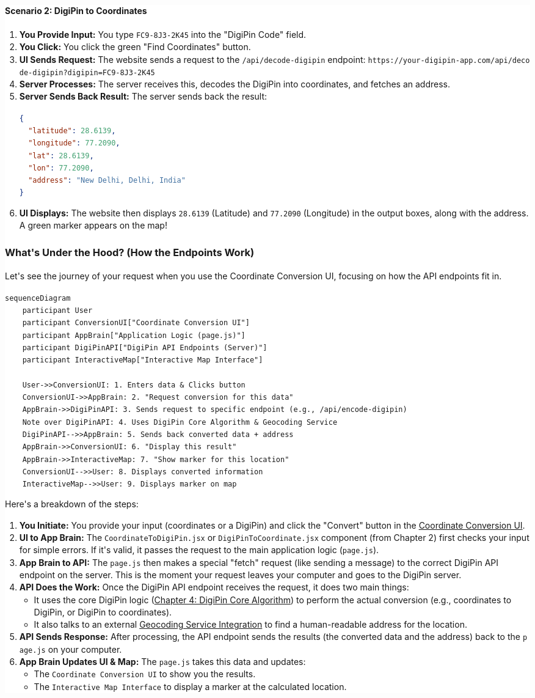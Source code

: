 #### Scenario 2: DigiPin to Coordinates

1.  **You Provide Input:** You type `FC9-8J3-2K45` into the "DigiPin Code" field.
2.  **You Click:** You click the green "Find Coordinates" button.
3.  **UI Sends Request:** The website sends a request to the `/api/decode-digipin` endpoint:
    `https://your-digipin-app.com/api/decode-digipin?digipin=FC9-8J3-2K45`
4.  **Server Processes:** The server receives this, decodes the DigiPin into coordinates, and fetches an address.
5.  **Server Sends Back Result:** The server sends back the result:
    ```json
    {
      "latitude": 28.6139,
      "longitude": 77.2090,
      "lat": 28.6139,
      "lon": 77.2090,
      "address": "New Delhi, Delhi, India"
    }
    ```
6.  **UI Displays:** The website then displays `28.6139` (Latitude) and `77.2090` (Longitude) in the output boxes, along with the address. A green marker appears on the map!

### What's Under the Hood? (How the Endpoints Work)

Let's see the journey of your request when you use the Coordinate Conversion UI, focusing on how the API endpoints fit in.

```mermaid
sequenceDiagram
    participant User
    participant ConversionUI["Coordinate Conversion UI"]
    participant AppBrain["Application Logic (page.js)"]
    participant DigiPinAPI["DigiPin API Endpoints (Server)"]
    participant InteractiveMap["Interactive Map Interface"]

    User->>ConversionUI: 1. Enters data & Clicks button
    ConversionUI->>AppBrain: 2. "Request conversion for this data"
    AppBrain->>DigiPinAPI: 3. Sends request to specific endpoint (e.g., /api/encode-digipin)
    Note over DigiPinAPI: 4. Uses DigiPin Core Algorithm & Geocoding Service
    DigiPinAPI-->>AppBrain: 5. Sends back converted data + address
    AppBrain->>ConversionUI: 6. "Display this result"
    AppBrain->>InteractiveMap: 7. "Show marker for this location"
    ConversionUI-->>User: 8. Displays converted information
    InteractiveMap-->>User: 9. Displays marker on map
```

Here's a breakdown of the steps:

1.  **You Initiate:** You provide your input (coordinates or a DigiPin) and click the "Convert" button in the [Coordinate Conversion UI](02_coordinate_conversion_ui_.md).
2.  **UI to App Brain:** The `CoordinateToDigiPin.jsx` or `DigiPinToCoordinate.jsx` component (from Chapter 2) first checks your input for simple errors. If it's valid, it passes the request to the main application logic (`page.js`).
3.  **App Brain to API:** The `page.js` then makes a special "fetch" request (like sending a message) to the correct DigiPin API endpoint on the server. This is the moment your request leaves your computer and goes to the DigiPin server.
4.  **API Does the Work:** Once the DigiPin API endpoint receives the request, it does two main things:
    *   It uses the core DigiPin logic ([Chapter 4: DigiPin Core Algorithm](04_digi_pin_core_algorithm_.md)) to perform the actual conversion (e.g., coordinates to DigiPin, or DigiPin to coordinates).
    *   It also talks to an external [Geocoding Service Integration](05_geocoding_service_integration_.md) to find a human-readable address for the location.
5.  **API Sends Response:** After processing, the API endpoint sends the results (the converted data and the address) back to the `page.js` on your computer.
6.  **App Brain Updates UI & Map:** The `page.js` takes this data and updates:
    *   The `Coordinate Conversion UI` to show you the results.
    *   The `Interactive Map Interface` to display a marker at the calculated location.